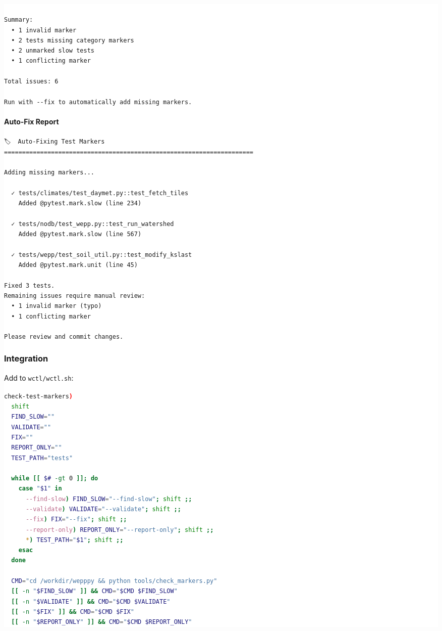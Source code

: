 ```

Summary:
  • 1 invalid marker
  • 2 tests missing category markers
  • 2 unmarked slow tests
  • 1 conflicting marker
  
Total issues: 6

Run with --fix to automatically add missing markers.
```

#### Auto-Fix Report
```
🏷️  Auto-Fixing Test Markers
=====================================================================

Adding missing markers...

  ✓ tests/climates/test_daymet.py::test_fetch_tiles
    Added @pytest.mark.slow (line 234)
    
  ✓ tests/nodb/test_wepp.py::test_run_watershed
    Added @pytest.mark.slow (line 567)
    
  ✓ tests/wepp/test_soil_util.py::test_modify_kslast
    Added @pytest.mark.unit (line 45)

Fixed 3 tests.
Remaining issues require manual review:
  • 1 invalid marker (typo)
  • 1 conflicting marker

Please review and commit changes.
```

### Integration

Add to `wctl/wctl.sh`:

```bash
check-test-markers)
  shift
  FIND_SLOW=""
  VALIDATE=""
  FIX=""
  REPORT_ONLY=""
  TEST_PATH="tests"
  
  while [[ $# -gt 0 ]]; do
    case "$1" in
      --find-slow) FIND_SLOW="--find-slow"; shift ;;
      --validate) VALIDATE="--validate"; shift ;;
      --fix) FIX="--fix"; shift ;;
      --report-only) REPORT_ONLY="--report-only"; shift ;;
      *) TEST_PATH="$1"; shift ;;
    esac
  done
  
  CMD="cd /workdir/wepppy && python tools/check_markers.py"
  [[ -n "$FIND_SLOW" ]] && CMD="$CMD $FIND_SLOW"
  [[ -n "$VALIDATE" ]] && CMD="$CMD $VALIDATE"
  [[ -n "$FIX" ]] && CMD="$CMD $FIX"
  [[ -n "$REPORT_ONLY" ]] && CMD="$CMD $REPORT_ONLY"
```
